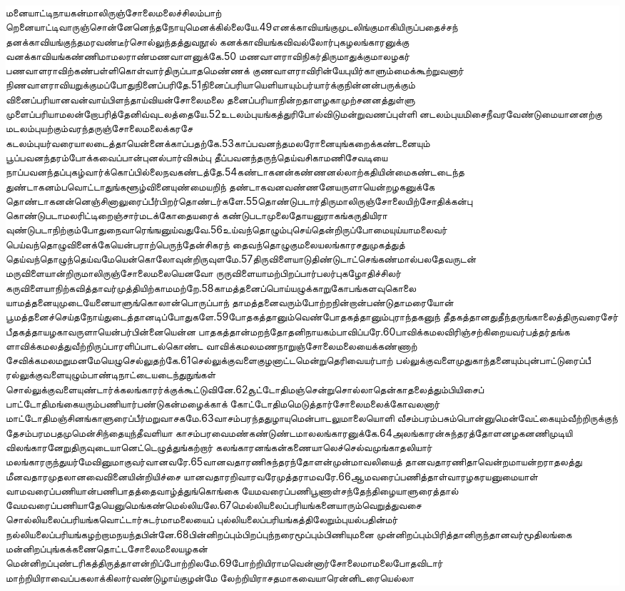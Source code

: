 மனையாட்டிநாயகன்மாலிருஞ்சோலைமலைச்சிலம்பாற்
றெனையாட்டிவாருஞ்சொன்னேனெந்தநோயுமெனக்கில்லையே.49எனக்காவியங்குமுடலிங்குமாகியிருப்பதைச்சந்
தனக்காவியங்குந்தமரவண்டீர்சொல்லுந்தத்துவநூல்
கனக்காவியங்கவிவல்லோர்புகழலங்காரனுக்கு
வனக்காவியங்கண்ணிமாமலராண்மணவாளனுக்கே.50 மணவாளராவிநிகர்திருமாதுக்குமாலழகர்
பணவாளராவிற்கண்பள்ளிகொள்வார்திருப்பாதமெண்ணக்
குணவாளராவிரின்யேபுயிர்காளும்மைக்கூற்றுவனார்
நிணவாளராவியறுக்குமப்போதுநினைப்பரிதே.51நினைப்பரியாயெளியாயும்பர்யார்க்குநின்னன்பருக்கும்
வினைப்பரியானவன்வாய்பிளந்தாய்வியன்சோலைமலை
தனைப்பரியாநின்றதாளழகாமுற்சனனத்துள்ளு
முளைப்பரியாமலன்றோபரித்தேனிவ்வுடலத்தையே.52உடலம்புயங்கத்துரிபோல்விடுமன்றுவணப்புள்ளி
னடலம்புயமிசைநீவரவேண்டுமையானனற்கு
மடலம்புயற்கும்வரந்தருஞ்சோலைமலைக்கரசே
கடலம்புயர்வரையாலடைத்தாயென்னைக்காப்பதற்கே.53காப்பவனந்தமலரோனையுங்கறைக்கண்டனையும்
பூப்பவனந்தரம்போக்கவைப்பான்புனல்பார்விசும்பு
தீப்பவனந்தருந்தெய்வசிகாமணிசேவடியை
நாப்பவனந்தப்புகழ்வார்க்கொப்பில்லைநவகண்டத்தே.54கண்டாகனன்கண்ணனல்லாற்கதியின்மைகண்டடைந்த
துண்டாகனம்பவொட்டாதுங்களூழ்வினையுண்மையறிந்
தண்டாகவனவண்ணனேயருளாயென்றழகனுக்கே
தொண்டாகனன்னெஞ்சினாலுரைப்பீர்பிறர்தொண்டர்களே.55தொண்டுபடார்திருமாலிருஞ்சோலையிற்சோதிக்கன்பு
கொண்டுபடாமலரிட்டிறைஞ்சார்மடக்கோதையரைக்
கண்டுபடாமுலைதோயனுராகங்கருதியிரா
வுண்டுபடாநிற்கும்போதுநைவாரெங்ஙனுய்வதுவே.56உய்வந்தொழும்புசெய்தென்றிருப்போமையுய்யாமலைவர்
பெய்வந்தொழுவினைக்கேயென்பராற்பெருந்தேன்சிகரந்
தைவந்தொழுகுமலையலங்காரசதுமுகத்துத்
தெய்வந்தொழுந்தெய்வமேயென்கொலோவுன்றிருவுளமே.57திருவிளையாடுதிண்டுடாட்செங்கண்மால்பலதேவருடன்
மருவிளையான்றிருமாலிருஞ்சோலைமலையெனவோ
ருருவிளையாமற்பிறப்பார்பலர்புகழோதிச்சிலர்
கருவிளையாநிற்கவித்தாவர்முத்தியிற்காமமற்றே.58காமத்தனைப்பொய்யழுக்காறுகோபங்களவுகொலை
யாமத்தனையுமுடையேனையாளுங்கொலான்பொருப்பாந்
தாமத்தனைவரும்போற்றநின்றான்பண்டுதாமரையோன்
பூமத்தனைச்செய்தநோய்துடைத்தானடிப்போதுகளே.59போதகத்தானும்வெண்போதகத்தானும்புராந்தகனுந்
தீதகத்தானதுதீந்தருங்காலைத்திருவரைசேர்
பீதகத்தாயழகாவருளாயென்பர்பின்னையென்ன
பாதகத்தான்மறந்தோதனிநாயகம்பாவிப்பரே.60பாவிக்கமலவிரிஞ்சற்கிறையவர்பத்தர்தங்க
ளாவிக்கமலத்துவீற்றிருப்பாரளிப்பாடல்கொண்ட
வாவிக்கமலமணநாறுஞ்சோலைமலையைக்கண்ணாற்
சேவிக்கமலமறுமனமேயெழுசெல்லுதற்கே.61செல்லுக்குவளைகுழனாட்டமென்றுதெரிவையர்பாற்
பல்லுக்குவளைமுதுகாந்தனையும்புன்பாட்டுரைப்பீ
ரல்லுக்குவளையுழும்பாண்டிநாட்டையடைந்துநுங்கள்
சொல்லுக்குவளையுண்டார்க்கலங்காரர்க்குக்கூட்டுவினே.62சூட்டோதிமஞ்சென்றுசொல்லாதென்காதலைத்தும்பியிசைப்
பாட்டோதிமங்கையரும்பணியார்பண்டுகன்மழைக்காக்
கோட்டோதிமமெடுத்தார்சோலைமலைக்கோவலனார்
மாட்டோதிமஞ்சினங்காளுரைப்பீர்மறுவாசகமே.63வாசம்பரந்ததுழாயுமென்பாடலுமாலையொளி
வீசம்பரம்பசும்பொன்னுமென்வேட்கையும்வீற்றிருக்குந்
தேசம்பரமபதமுமென்சிந்தையுந்தீவளியா
காசம்பரவைமண்கண்டுண்டமாலலங்காரனுக்கே.64அலங்காரன்சுந்தரத்தோளனழகனணிமுடியி
விலங்காரனேறுதிருவுடையானெட்டெழுத்துங்கற்றார்
கலங்காரனங்கன்கணையாலெச்செல்வமுங்காதலியார்
மலங்காரருந்துயர்மேவினுமாகுவர்வானவரே.65வானவதாரணிசுந்தரந்தோளன்முன்மாவலியைத்
தானவதாரணிதாவென்றமாயன்றராதலத்து
மீனவதாரமுதலானவைவினையின்றியிச்சை
யானவதாரறிவாரவரேமுத்தராமவரே.66ஆமவரைப்பணித்தாள்வாரழகரயனுமையாள்
வாமவரைப்பணியான்பணிபாதத்தைவாழ்த்துங்கொங்கை
யேமவரைப்பணிபூணாள்சந்தேந்திழையாளுரைத்தால்
வேமவரைப்பணியாதேயெனுமெங்கண்மெல்லியலே.67மெல்லியலைப்பரியங்கனையாரும்வெறுத்துவசை
சொல்லியலைப்பரியங்கவொட்டார்சுடர்மாமலையைப்
புல்லியலைப்பரியங்கத்திலேறும்புயல்பதின்மர்
நல்லியலைப்பரியங்கழற்றாமநயந்தபின்னே.68பின்னிறப்பும்பிறப்புந்நரைமூப்பும்பிணியுமனை
முன்னிறப்பும்பிரித்தானிருந்தானவர்மூதிலங்கை
மன்னிறப்புங்கக்கணைதொட்டசோலைமலையழகன்
மென்னிறப்புண்டரிகத்திருத்தாளன்றிப்போற்றிலமே.69போற்றியிராமவென்னார்சோலைமாமலைபோதவிடார்
மாற்றியிராவைப்பகலாக்கிலார்வண்டுழாய்குழன்மே
லேற்றியிராசதமாகவையாரென்னிடரையெல்லா